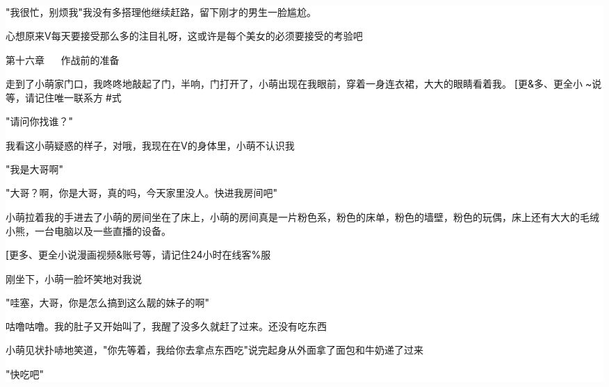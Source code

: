 
"我很忙，别烦我"我没有多搭理他继续赶路，留下刚才的男生一脸尴尬。



心想原来V每天要接受那么多的注目礼呀，这或许是每个美女的必须要接受的考验吧









第十六章      作战前的准备





走到了小萌家门口，我咚咚地敲起了门，半响，门打开了，小萌出现在我眼前，穿着一身连衣裙，大大的眼睛看着我。 [更&多、更全小 ~说等，请记住唯一联系方 #式





"请问你找谁？"





我看这小萌疑惑的样子，对哦，我现在在V的身体里，小萌不认识我





"我是大哥啊"



"大哥？啊，你是大哥，真的吗，今天家里没人。快进我房间吧"



小萌拉着我的手进去了小萌的房间坐在了床上，小萌的房间真是一片粉色系，粉色的床单，粉色的墙壁，粉色的玩偶，床上还有大大的毛绒小熊，一台电脑以及一些直播的设备。



 [更多、更全小说漫画视频&账号等，请记住24小时在线客%服



刚坐下，小萌一脸坏笑地对我说



"哇塞，大哥，你是怎么搞到这么靓的妹子的啊"





咕噜咕噜。我的肚子又开始叫了，我醒了没多久就赶了过来。还没有吃东西





小萌见状扑哧地笑道，"你先等着，我给你去拿点东西吃"说完起身从外面拿了面包和牛奶递了过来





"快吃吧"

